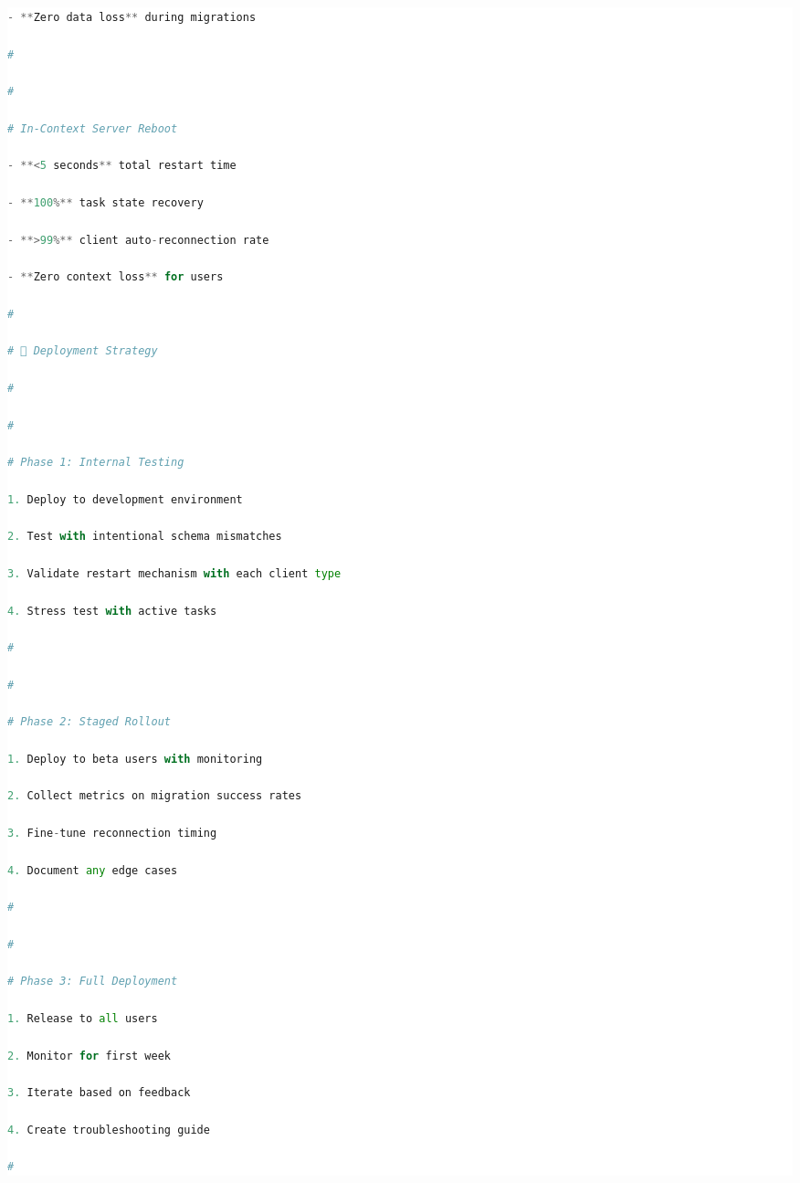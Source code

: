 ```python
- **Zero data loss** during migrations

#

#

# In-Context Server Reboot

- **<5 seconds** total restart time

- **100%** task state recovery

- **>99%** client auto-reconnection rate

- **Zero context loss** for users

#

# 🚀 Deployment Strategy

#

#

# Phase 1: Internal Testing

1. Deploy to development environment

2. Test with intentional schema mismatches

3. Validate restart mechanism with each client type

4. Stress test with active tasks

#

#

# Phase 2: Staged Rollout

1. Deploy to beta users with monitoring

2. Collect metrics on migration success rates

3. Fine-tune reconnection timing

4. Document any edge cases

#

#

# Phase 3: Full Deployment

1. Release to all users

2. Monitor for first week

3. Iterate based on feedback

4. Create troubleshooting guide

#
```